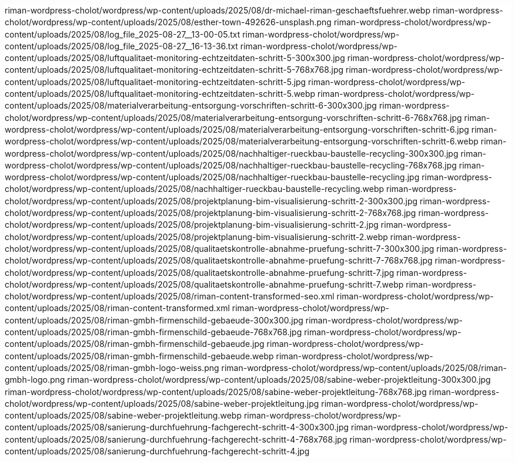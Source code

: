 riman-wordpress-cholot/wordpress/wp-content/uploads/2025/08/dr-michael-riman-geschaeftsfuehrer.webp
riman-wordpress-cholot/wordpress/wp-content/uploads/2025/08/esther-town-492626-unsplash.png
riman-wordpress-cholot/wordpress/wp-content/uploads/2025/08/log_file_2025-08-27__13-00-05.txt
riman-wordpress-cholot/wordpress/wp-content/uploads/2025/08/log_file_2025-08-27__16-13-36.txt
riman-wordpress-cholot/wordpress/wp-content/uploads/2025/08/luftqualitaet-monitoring-echtzeitdaten-schritt-5-300x300.jpg
riman-wordpress-cholot/wordpress/wp-content/uploads/2025/08/luftqualitaet-monitoring-echtzeitdaten-schritt-5-768x768.jpg
riman-wordpress-cholot/wordpress/wp-content/uploads/2025/08/luftqualitaet-monitoring-echtzeitdaten-schritt-5.jpg
riman-wordpress-cholot/wordpress/wp-content/uploads/2025/08/luftqualitaet-monitoring-echtzeitdaten-schritt-5.webp
riman-wordpress-cholot/wordpress/wp-content/uploads/2025/08/materialverarbeitung-entsorgung-vorschriften-schritt-6-300x300.jpg
riman-wordpress-cholot/wordpress/wp-content/uploads/2025/08/materialverarbeitung-entsorgung-vorschriften-schritt-6-768x768.jpg
riman-wordpress-cholot/wordpress/wp-content/uploads/2025/08/materialverarbeitung-entsorgung-vorschriften-schritt-6.jpg
riman-wordpress-cholot/wordpress/wp-content/uploads/2025/08/materialverarbeitung-entsorgung-vorschriften-schritt-6.webp
riman-wordpress-cholot/wordpress/wp-content/uploads/2025/08/nachhaltiger-rueckbau-baustelle-recycling-300x300.jpg
riman-wordpress-cholot/wordpress/wp-content/uploads/2025/08/nachhaltiger-rueckbau-baustelle-recycling-768x768.jpg
riman-wordpress-cholot/wordpress/wp-content/uploads/2025/08/nachhaltiger-rueckbau-baustelle-recycling.jpg
riman-wordpress-cholot/wordpress/wp-content/uploads/2025/08/nachhaltiger-rueckbau-baustelle-recycling.webp
riman-wordpress-cholot/wordpress/wp-content/uploads/2025/08/projektplanung-bim-visualisierung-schritt-2-300x300.jpg
riman-wordpress-cholot/wordpress/wp-content/uploads/2025/08/projektplanung-bim-visualisierung-schritt-2-768x768.jpg
riman-wordpress-cholot/wordpress/wp-content/uploads/2025/08/projektplanung-bim-visualisierung-schritt-2.jpg
riman-wordpress-cholot/wordpress/wp-content/uploads/2025/08/projektplanung-bim-visualisierung-schritt-2.webp
riman-wordpress-cholot/wordpress/wp-content/uploads/2025/08/qualitaetskontrolle-abnahme-pruefung-schritt-7-300x300.jpg
riman-wordpress-cholot/wordpress/wp-content/uploads/2025/08/qualitaetskontrolle-abnahme-pruefung-schritt-7-768x768.jpg
riman-wordpress-cholot/wordpress/wp-content/uploads/2025/08/qualitaetskontrolle-abnahme-pruefung-schritt-7.jpg
riman-wordpress-cholot/wordpress/wp-content/uploads/2025/08/qualitaetskontrolle-abnahme-pruefung-schritt-7.webp
riman-wordpress-cholot/wordpress/wp-content/uploads/2025/08/riman-content-transformed-seo.xml
riman-wordpress-cholot/wordpress/wp-content/uploads/2025/08/riman-content-transformed.xml
riman-wordpress-cholot/wordpress/wp-content/uploads/2025/08/riman-gmbh-firmenschild-gebaeude-300x300.jpg
riman-wordpress-cholot/wordpress/wp-content/uploads/2025/08/riman-gmbh-firmenschild-gebaeude-768x768.jpg
riman-wordpress-cholot/wordpress/wp-content/uploads/2025/08/riman-gmbh-firmenschild-gebaeude.jpg
riman-wordpress-cholot/wordpress/wp-content/uploads/2025/08/riman-gmbh-firmenschild-gebaeude.webp
riman-wordpress-cholot/wordpress/wp-content/uploads/2025/08/riman-gmbh-logo-weiss.png
riman-wordpress-cholot/wordpress/wp-content/uploads/2025/08/riman-gmbh-logo.png
riman-wordpress-cholot/wordpress/wp-content/uploads/2025/08/sabine-weber-projektleitung-300x300.jpg
riman-wordpress-cholot/wordpress/wp-content/uploads/2025/08/sabine-weber-projektleitung-768x768.jpg
riman-wordpress-cholot/wordpress/wp-content/uploads/2025/08/sabine-weber-projektleitung.jpg
riman-wordpress-cholot/wordpress/wp-content/uploads/2025/08/sabine-weber-projektleitung.webp
riman-wordpress-cholot/wordpress/wp-content/uploads/2025/08/sanierung-durchfuehrung-fachgerecht-schritt-4-300x300.jpg
riman-wordpress-cholot/wordpress/wp-content/uploads/2025/08/sanierung-durchfuehrung-fachgerecht-schritt-4-768x768.jpg
riman-wordpress-cholot/wordpress/wp-content/uploads/2025/08/sanierung-durchfuehrung-fachgerecht-schritt-4.jpg